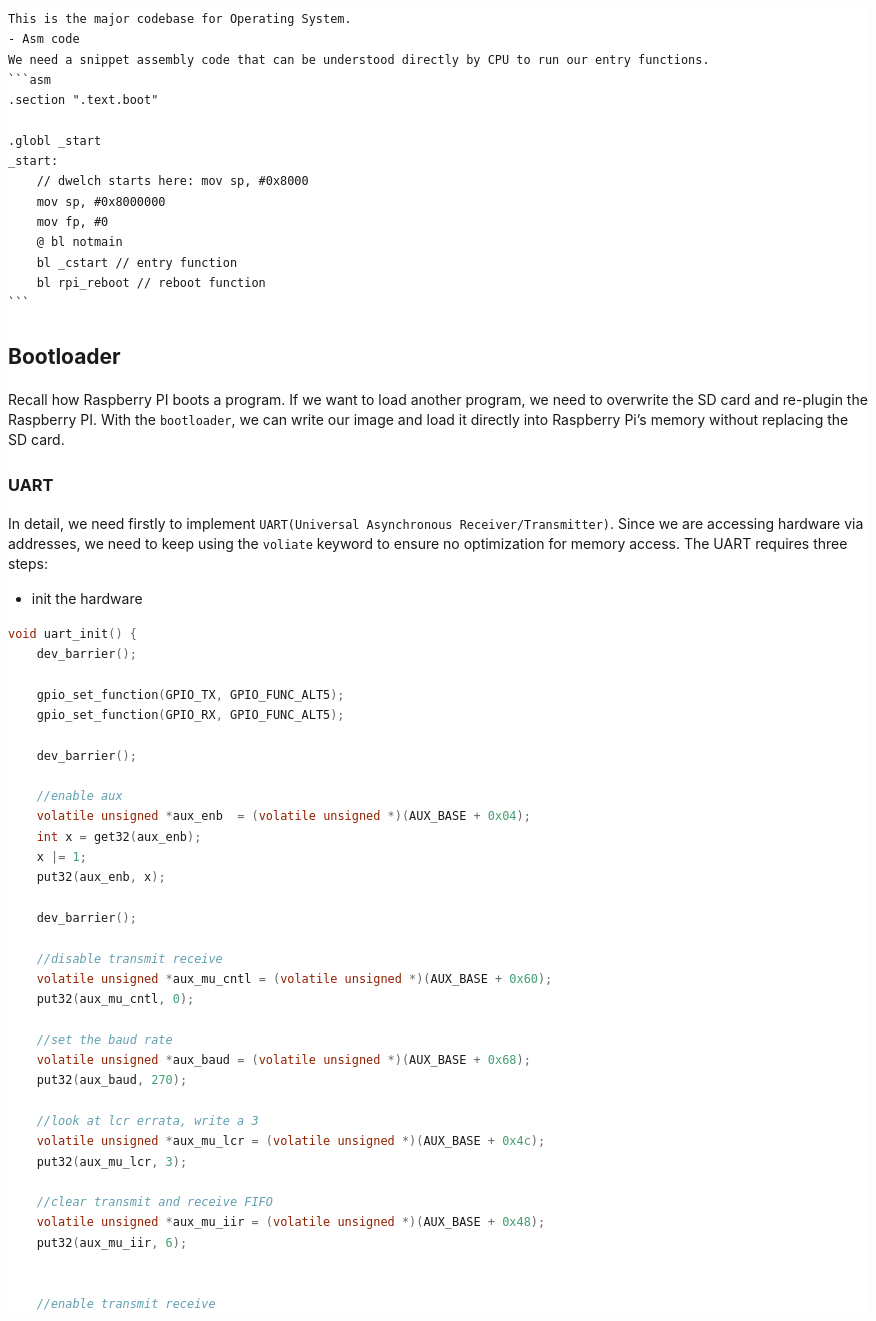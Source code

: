    This is the major codebase for Operating System.
    - Asm code
    We need a snippet assembly code that can be understood directly by CPU to run our entry functions.
    ```asm
    .section ".text.boot"

    .globl _start
    _start:
        // dwelch starts here: mov sp, #0x8000
        mov sp, #0x8000000
        mov fp, #0  
        @ bl notmain
        bl _cstart // entry function
        bl rpi_reboot // reboot function 
    ```
    
## Bootloader
Recall how Raspberry PI boots a program. If we want to load another program, we need to overwrite the SD card and re-plugin the Raspberry PI.
With the `bootloader`, we can write our image and load it directly into Raspberry Pi’s memory without replacing the SD card. 

### UART
In detail, we need firstly to implement `UART(Universal Asynchronous Receiver/Transmitter)`. Since we are accessing hardware via addresses, we need to keep using the `voliate` keyword to ensure no optimization for memory access.
The UART requires three steps:
- init the hardware
```c
void uart_init() {
	dev_barrier();
	
	gpio_set_function(GPIO_TX, GPIO_FUNC_ALT5);
	gpio_set_function(GPIO_RX, GPIO_FUNC_ALT5);
	
	dev_barrier();

	//enable aux
	volatile unsigned *aux_enb  = (volatile unsigned *)(AUX_BASE + 0x04);
	int x = get32(aux_enb);
	x |= 1;
	put32(aux_enb, x);
	
	dev_barrier();

	//disable transmit receive
	volatile unsigned *aux_mu_cntl = (volatile unsigned *)(AUX_BASE + 0x60);
	put32(aux_mu_cntl, 0);

	//set the baud rate
	volatile unsigned *aux_baud = (volatile unsigned *)(AUX_BASE + 0x68);
	put32(aux_baud, 270);

	//look at lcr errata, write a 3
	volatile unsigned *aux_mu_lcr = (volatile unsigned *)(AUX_BASE + 0x4c);
	put32(aux_mu_lcr, 3);

	//clear transmit and receive FIFO
	volatile unsigned *aux_mu_iir = (volatile unsigned *)(AUX_BASE + 0x48);
	put32(aux_mu_iir, 6);


	//enable transmit receive 
```